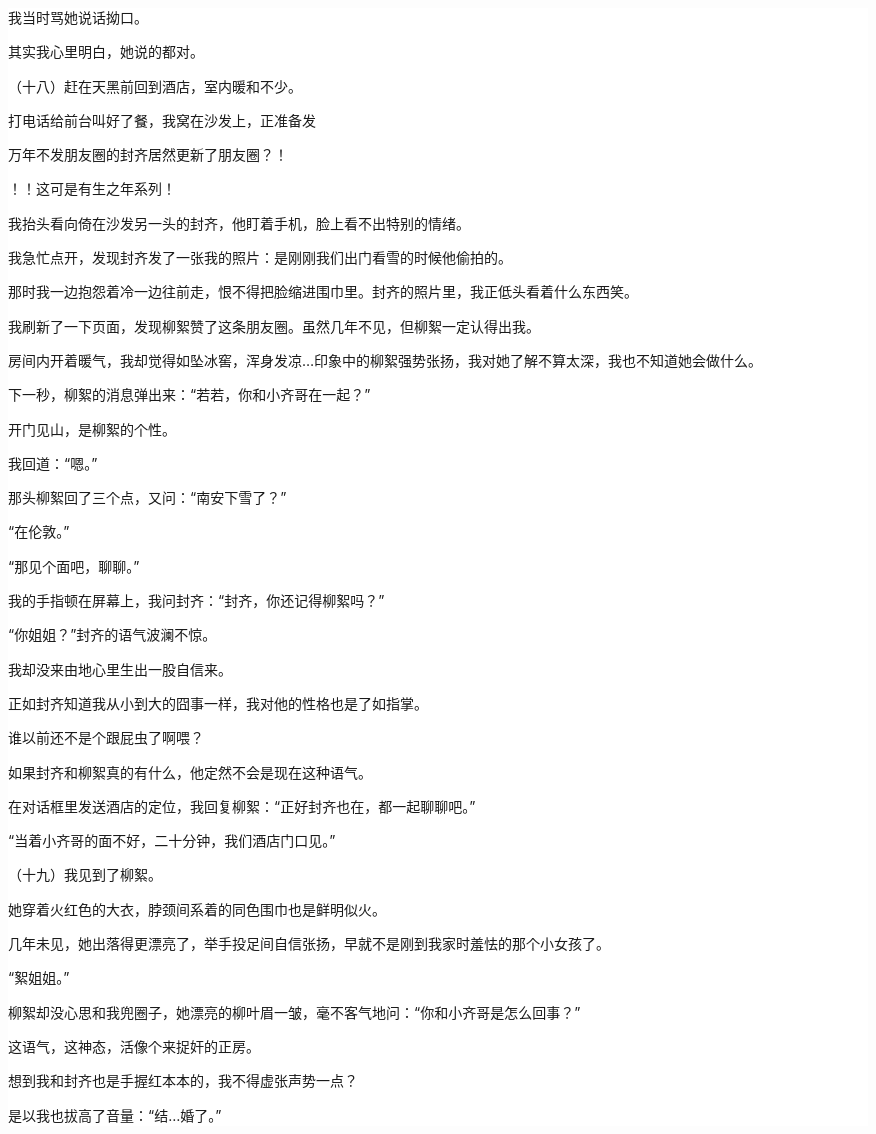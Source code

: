 我当时骂她说话拗口。

其实我心里明白，她说的都对。

（十八）赶在天黑前回到酒店，室内暖和不少。

打电话给前台叫好了餐，我窝在沙发上，正准备发

万年不发朋友圈的封齐居然更新了朋友圈？！

！！这可是有生之年系列！

我抬头看向倚在沙发另一头的封齐，他盯着手机，脸上看不出特别的情绪。

我急忙点开，发现封齐发了一张我的照片：是刚刚我们出门看雪的时候他偷拍的。

那时我一边抱怨着冷一边往前走，恨不得把脸缩进围巾里。封齐的照片里，我正低头看着什么东西笑。

我刷新了一下页面，发现柳絮赞了这条朋友圈。虽然几年不见，但柳絮一定认得出我。

房间内开着暖气，我却觉得如坠冰窖，浑身发凉…印象中的柳絮强势张扬，我对她了解不算太深，我也不知道她会做什么。

下一秒，柳絮的消息弹出来：“若若，你和小齐哥在一起？”

开门见山，是柳絮的个性。

我回道：“嗯。”

那头柳絮回了三个点，又问：“南安下雪了？”

“在伦敦。”

“那见个面吧，聊聊。”

我的手指顿在屏幕上，我问封齐：“封齐，你还记得柳絮吗？”

“你姐姐？”封齐的语气波澜不惊。

我却没来由地心里生出一股自信来。

正如封齐知道我从小到大的囧事一样，我对他的性格也是了如指掌。

谁以前还不是个跟屁虫了啊喂？

如果封齐和柳絮真的有什么，他定然不会是现在这种语气。

在对话框里发送酒店的定位，我回复柳絮：“正好封齐也在，都一起聊聊吧。”

“当着小齐哥的面不好，二十分钟，我们酒店门口见。”

（十九）我见到了柳絮。

她穿着火红色的大衣，脖颈间系着的同色围巾也是鲜明似火。

几年未见，她出落得更漂亮了，举手投足间自信张扬，早就不是刚到我家时羞怯的那个小女孩了。

“絮姐姐。”

柳絮却没心思和我兜圈子，她漂亮的柳叶眉一皱，毫不客气地问：“你和小齐哥是怎么回事？”

这语气，这神态，活像个来捉奸的正房。

想到我和封齐也是手握红本本的，我不得虚张声势一点？

是以我也拔高了音量：“结…婚了。”
